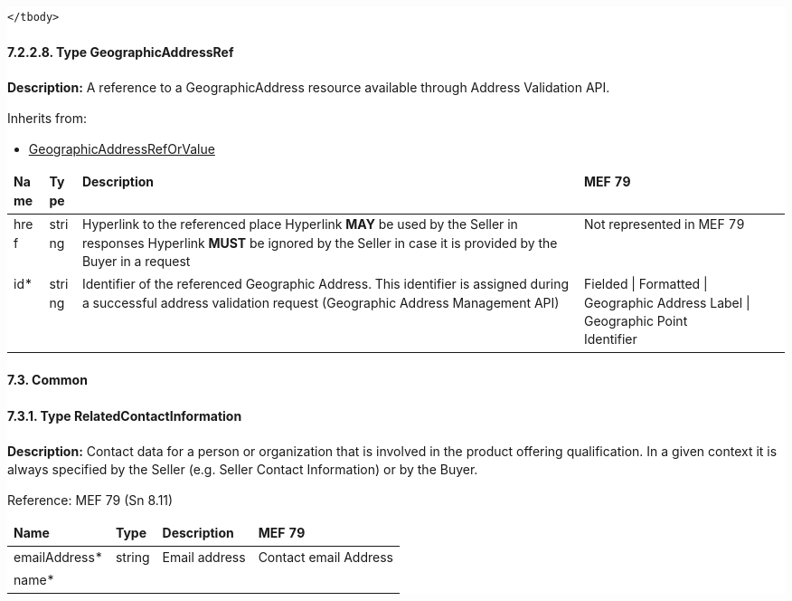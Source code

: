     </tbody>
</table>

#### 7.2.2.8. Type GeographicAddressRef

**Description:** A reference to a GeographicAddress resource available through
Address Validation API.

Inherits from:

- <a href="#T_GeographicAddressRefOrValue">GeographicAddressRefOrValue</a>

<table id="T_GeographicAddressRef">
    <thead style="font-weight:bold;">
        <tr>
            <td>Name</td>
            <td>Type</td>
            <td>Description</td>
            <td>MEF 79</td>
        </tr>
    </thead>
    <tbody>
        <tr>
            <td>href</td>
            <td>string</td>
            <td>Hyperlink to the referenced place
Hyperlink <b>MAY</b> be used by the Seller in responses  
Hyperlink <b>MUST</b> be ignored by the Seller in case it is provided by the Buyer in a request
</td>
            <td>Not represented in MEF 79</td>
        </tr><tr>
            <td>id*</td>
            <td>string</td>
            <td>Identifier of the referenced Geographic Address. This identifier is assigned during a successful address validation request (Geographic Address Management API)</td>
            <td> Fielded | Formatted | Geographic Address Label | Geographic Point <br>Identifier</td>
        </tr>
    </tbody>
</table>

#### 7.3. Common

#### 7.3.1. Type RelatedContactInformation

**Description:** Contact data for a person or organization that is involved in
the product offering qualification. In a given context it is always specified
by the Seller (e.g. Seller Contact Information) or by the Buyer.

Reference: MEF 79 (Sn 8.11)

<table id="T_RelatedContactInformation">
    <thead style="font-weight:bold;">
        <tr>
            <td>Name</td>
            <td>Type</td>
            <td>Description</td>
            <td>MEF 79</td>
        </tr>
    </thead>
    <tbody>
        <tr>
            <td>emailAddress*</td>
            <td>string</td>
            <td>Email address</td>
            <td>Contact email Address</td>
        </tr><tr>
            <td>name*</td>